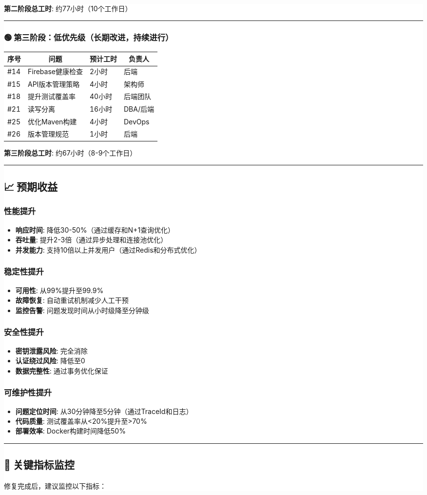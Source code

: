 **第二阶段总工时**: 约77小时（10个工作日）

---

### 🟢 第三阶段：低优先级（长期改进，持续进行）

| 序号 | 问题 | 预计工时 | 负责人 |
|------|------|----------|--------|
| #14 | Firebase健康检查 | 2小时 | 后端 |
| #15 | API版本管理策略 | 4小时 | 架构师 |
| #18 | 提升测试覆盖率 | 40小时 | 后端团队 |
| #21 | 读写分离 | 16小时 | DBA/后端 |
| #25 | 优化Maven构建 | 4小时 | DevOps |
| #26 | 版本管理规范 | 1小时 | 后端 |

**第三阶段总工时**: 约67小时（8-9个工作日）

---

## 📈 预期收益

### 性能提升
- **响应时间**: 降低30-50%（通过缓存和N+1查询优化）
- **吞吐量**: 提升2-3倍（通过异步处理和连接池优化）
- **并发能力**: 支持10倍以上并发用户（通过Redis和分布式优化）

### 稳定性提升
- **可用性**: 从99%提升至99.9%
- **故障恢复**: 自动重试机制减少人工干预
- **监控告警**: 问题发现时间从小时级降至分钟级

### 安全性提升
- **密钥泄露风险**: 完全消除
- **认证绕过风险**: 降低至0
- **数据完整性**: 通过事务优化保证

### 可维护性提升
- **问题定位时间**: 从30分钟降至5分钟（通过TraceId和日志）
- **代码质量**: 测试覆盖率从<20%提升至>70%
- **部署效率**: Docker构建时间降低50%

---

## 🎯 关键指标监控

修复完成后，建议监控以下指标：
